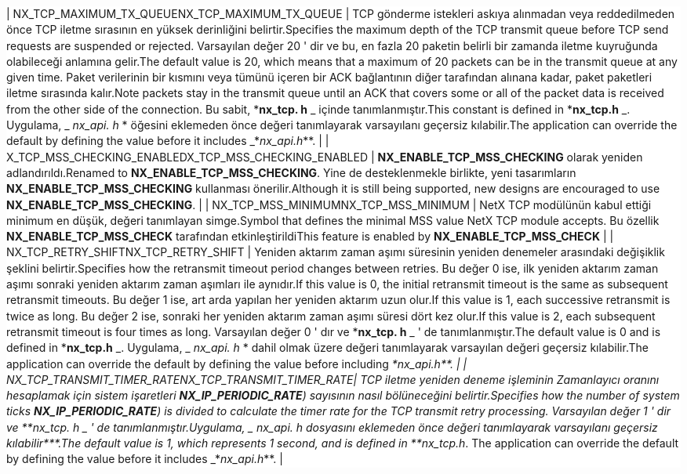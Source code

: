 | <span data-ttu-id="63eb7-365">NX_TCP_MAXIMUM_TX_QUEUE</span><span class="sxs-lookup"><span data-stu-id="63eb7-365">NX_TCP_MAXIMUM_TX_QUEUE</span></span> | <span data-ttu-id="63eb7-366">TCP gönderme istekleri askıya alınmadan veya reddedilmeden önce TCP iletme sırasının en yüksek derinliğini belirtir.</span><span class="sxs-lookup"><span data-stu-id="63eb7-366">Specifies the maximum depth of the TCP transmit queue before TCP send requests are suspended or rejected.</span></span> <span data-ttu-id="63eb7-367">Varsayılan değer 20 ' dir ve bu, en fazla 20 paketin belirli bir zamanda iletme kuyruğunda olabileceği anlamına gelir.</span><span class="sxs-lookup"><span data-stu-id="63eb7-367">The default value is 20, which means that a maximum of 20 packets can be in the transmit queue at any given time.</span></span> <span data-ttu-id="63eb7-368">Paket verilerinin bir kısmını veya tümünü içeren bir ACK bağlantının diğer tarafından alınana kadar, paket paketleri iletme sırasında kalır.</span><span class="sxs-lookup"><span data-stu-id="63eb7-368">Note packets stay in the transmit queue until an ACK that covers some or all of the packet data is received from the other side of the connection.</span></span> <span data-ttu-id="63eb7-369">Bu sabit, \***nx_tcp. h** _ içinde tanımlanmıştır.</span><span class="sxs-lookup"><span data-stu-id="63eb7-369">This constant is defined in \***nx_tcp.h** _.</span></span> <span data-ttu-id="63eb7-370">Uygulama, _ *_nx_api. h_* \* öğesini eklemeden önce değeri tanımlayarak varsayılanı geçersiz kılabilir.</span><span class="sxs-lookup"><span data-stu-id="63eb7-370">The application can override the default by defining the value before it includes _\*_nx_api.h_\*\*.</span></span> |
| <span data-ttu-id="63eb7-371">X_TCP_MSS_CHECKING_ENABLED</span><span class="sxs-lookup"><span data-stu-id="63eb7-371">X_TCP_MSS_CHECKING_ENABLED</span></span> | <span data-ttu-id="63eb7-372">**NX_ENABLE_TCP_MSS_CHECKING** olarak yeniden adlandırıldı.</span><span class="sxs-lookup"><span data-stu-id="63eb7-372">Renamed to **NX_ENABLE_TCP_MSS_CHECKING**.</span></span> <span data-ttu-id="63eb7-373">Yine de desteklenmekle birlikte, yeni tasarımların **NX_ENABLE_TCP_MSS_CHECKING** kullanması önerilir.</span><span class="sxs-lookup"><span data-stu-id="63eb7-373">Although it is still being supported, new designs are encouraged to use **NX_ENABLE_TCP_MSS_CHECKING**.</span></span> |
| <span data-ttu-id="63eb7-374">NX_TCP_MSS_MINIMUM</span><span class="sxs-lookup"><span data-stu-id="63eb7-374">NX_TCP_MSS_MINIMUM</span></span> | <span data-ttu-id="63eb7-375">NetX TCP modülünün kabul ettiği minimum en düşük, değeri tanımlayan simge.</span><span class="sxs-lookup"><span data-stu-id="63eb7-375">Symbol that defines the minimal MSS value NetX TCP module accepts.</span></span> <span data-ttu-id="63eb7-376">Bu özellik **NX_ENABLE_TCP_MSS_CHECK** tarafından etkinleştirildi</span><span class="sxs-lookup"><span data-stu-id="63eb7-376">This feature is enabled by **NX_ENABLE_TCP_MSS_CHECK**</span></span> |
| <span data-ttu-id="63eb7-377">NX_TCP_RETRY_SHIFT</span><span class="sxs-lookup"><span data-stu-id="63eb7-377">NX_TCP_RETRY_SHIFT</span></span> | <span data-ttu-id="63eb7-378">Yeniden aktarım zaman aşımı süresinin yeniden denemeler arasındaki değişiklik şeklini belirtir.</span><span class="sxs-lookup"><span data-stu-id="63eb7-378">Specifies how the retransmit timeout period changes between retries.</span></span> <span data-ttu-id="63eb7-379">Bu değer 0 ise, ilk yeniden aktarım zaman aşımı sonraki yeniden aktarım zaman aşımları ile aynıdır.</span><span class="sxs-lookup"><span data-stu-id="63eb7-379">If this value is 0, the initial retransmit timeout is the same as subsequent retransmit timeouts.</span></span> <span data-ttu-id="63eb7-380">Bu değer 1 ise, art arda yapılan her yeniden aktarım uzun olur.</span><span class="sxs-lookup"><span data-stu-id="63eb7-380">If this value is 1, each successive retransmit is twice as long.</span></span> <span data-ttu-id="63eb7-381">Bu değer 2 ise, sonraki her yeniden aktarım zaman aşımı süresi dört kez olur.</span><span class="sxs-lookup"><span data-stu-id="63eb7-381">If this value is 2, each subsequent retransmit timeout is four times as long.</span></span> <span data-ttu-id="63eb7-382">Varsayılan değer 0 ' dır ve \***nx_tcp. h** _ ' de tanımlanmıştır.</span><span class="sxs-lookup"><span data-stu-id="63eb7-382">The default value is 0 and is defined in \***nx_tcp.h** _.</span></span> <span data-ttu-id="63eb7-383">Uygulama, _ *_nx_api. h_* \* dahil olmak üzere değeri tanımlayarak varsayılan değeri geçersiz kılabilir.</span><span class="sxs-lookup"><span data-stu-id="63eb7-383">The application can override the default by defining the value before including _\*_nx_api.h_\*\*.</span></span> |
| <span data-ttu-id="63eb7-384">NX_TCP_TRANSMIT_TIMER_RATE</span><span class="sxs-lookup"><span data-stu-id="63eb7-384">NX_TCP_TRANSMIT_TIMER_RATE</span></span>| <span data-ttu-id="63eb7-385">TCP iletme yeniden deneme işleminin Zamanlayıcı oranını hesaplamak için sistem işaretleri **NX_IP_PERIODIC_RATE**) sayısının nasıl bölüneceğini belirtir.</span><span class="sxs-lookup"><span data-stu-id="63eb7-385">Specifies how the number of system ticks **NX_IP_PERIODIC_RATE**) is divided to calculate the timer rate for the TCP transmit retry processing.</span></span> <span data-ttu-id="63eb7-386">Varsayılan değer 1 ' dir ve \**_nx_tcp. h_ _ ' de tanımlanmıştır.*Uygulama, _ nx_api. h dosyasını eklemeden önce değeri tanımlayarak varsayılanı geçersiz kılabilir\*\*\*.</span><span class="sxs-lookup"><span data-stu-id="63eb7-386">The default value is 1, which represents 1 second, and is defined in **_nx_tcp.h_*_. The application can override the default by defining the value before it includes _*_nx_api.h_**.</span></span> |
